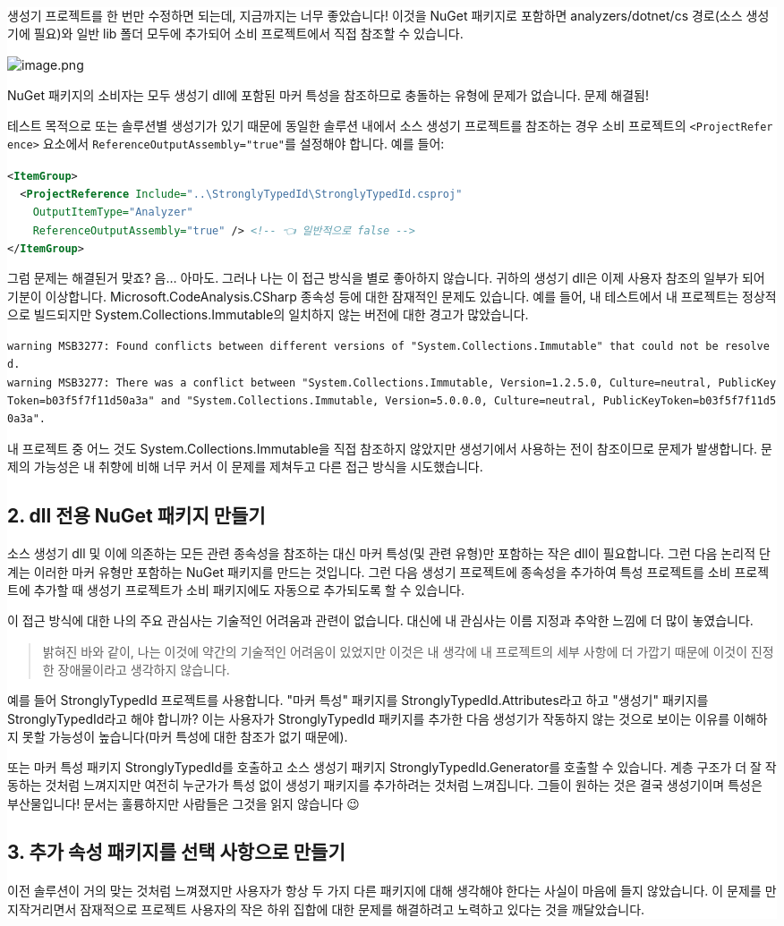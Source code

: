 생성기 프로젝트를 한 번만 수정하면 되는데, 지금까지는 너무 좋았습니다! 이것을 NuGet 패키지로 포함하면  analyzers/dotnet/cs 경로(소스 생성기에 필요)와 일반 lib 폴더 모두에 추가되어 소비 프로젝트에서 직접 참조할 수 있습니다. 

![image.png](https://cdn.hashnode.com/res/hashnode/image/upload/v1648094155071/64pXpqKL4.png)

NuGet 패키지의 소비자는 모두 생성기 dll에 포함된 마커 특성을 참조하므로 충돌하는 유형에 문제가 없습니다. 문제 해결됨! 

테스트 목적으로 또는 솔루션별 생성기가 있기 때문에 동일한 솔루션 내에서 소스 생성기 프로젝트를 참조하는 경우 소비 프로젝트의 `<ProjectReference>` 요소에서 `ReferenceOutputAssembly="true"`를 설정해야 합니다. 예를 들어: 

```xml
<ItemGroup>
  <ProjectReference Include="..\StronglyTypedId\StronglyTypedId.csproj" 
    OutputItemType="Analyzer" 
    ReferenceOutputAssembly="true" /> <!-- 👈 일반적으로 false -->
</ItemGroup>
```

그럼 문제는 해결된거 맞죠? 음… 아마도. 그러나 나는 이 접근 방식을 별로 좋아하지 않습니다. 귀하의 생성기 dll은 이제 사용자 참조의 일부가 되어 기분이 이상합니다. Microsoft.CodeAnalysis.CSharp 종속성 등에 대한 잠재적인 문제도 있습니다. 예를 들어, 내 테스트에서 내 프로젝트는 정상적으로 빌드되지만 System.Collections.Immutable의 일치하지 않는 버전에 대한 경고가 많았습니다. 

```
warning MSB3277: Found conflicts between different versions of "System.Collections.Immutable" that could not be resolved.
warning MSB3277: There was a conflict between "System.Collections.Immutable, Version=1.2.5.0, Culture=neutral, PublicKeyToken=b03f5f7f11d50a3a" and "System.Collections.Immutable, Version=5.0.0.0, Culture=neutral, PublicKeyToken=b03f5f7f11d50a3a". 
```

내 프로젝트 중 어느 것도 System.Collections.Immutable을 직접 참조하지 않았지만 생성기에서 사용하는 전이 참조이므로 문제가 발생합니다. 문제의 가능성은 내 취향에 비해 너무 커서 이 문제를 제쳐두고 다른 접근 방식을 시도했습니다. 


## 2. dll 전용 NuGet 패키지 만들기 

소스 생성기 dll 및 이에 의존하는 모든 관련 종속성을 참조하는 대신 마커 특성(및 관련 유형)만 포함하는 작은 dll이 필요합니다. 그런 다음 논리적 단계는 이러한 마커 유형만 포함하는 NuGet 패키지를 만드는 것입니다. 그런 다음 생성기 프로젝트에 종속성을 추가하여 특성 프로젝트를 소비 프로젝트에 추가할 때 생성기 프로젝트가 소비 패키지에도 자동으로 추가되도록 할 수 있습니다. 

이 접근 방식에 대한 나의 주요 관심사는 기술적인 어려움과 관련이 없습니다. 대신에 내 관심사는 이름 지정과 추악한 느낌에 더 많이 놓였습니다. 

> 밝혀진 바와 같이, 나는 이것에 약간의 기술적인 어려움이 있었지만 이것은 내 생각에 내 프로젝트의 세부 사항에 더 가깝기 때문에 이것이 진정한 장애물이라고 생각하지 않습니다. 

예를 들어 StronglyTypedId 프로젝트를 사용합니다. "마커 특성" 패키지를 StronglyTypedId.Attributes라고 하고 "생성기" 패키지를 StronglyTypedId라고 해야 합니까? 이는 사용자가 StronglyTypedId 패키지를 추가한 다음 생성기가 작동하지 않는 것으로 보이는 이유를 이해하지 못할 가능성이 높습니다(마커 특성에 대한 참조가 없기 때문에). 

또는 마커 특성 패키지 StronglyTypedId를 호출하고 소스 생성기 패키지 StronglyTypedId.Generator를 호출할 수 있습니다. 계층 구조가 더 잘 작동하는 것처럼 느껴지지만 여전히 누군가가 특성 없이 생성기 패키지를 추가하려는 것처럼 느껴집니다. 그들이 원하는 것은 결국 생성기이며 특성은 부산물입니다! 문서는 훌륭하지만 사람들은 그것을 읽지 않습니다 😉 


## 3. 추가 속성 패키지를 선택 사항으로 만들기 

이전 솔루션이 거의 맞는 것처럼 느껴졌지만 사용자가 항상 두 가지 다른 패키지에 대해 생각해야 한다는 사실이 마음에 들지 않았습니다. 이 문제를 만지작거리면서 잠재적으로 프로젝트 사용자의 작은 하위 집합에 대한 문제를 해결하려고 노력하고 있다는 것을 깨달았습니다. 
